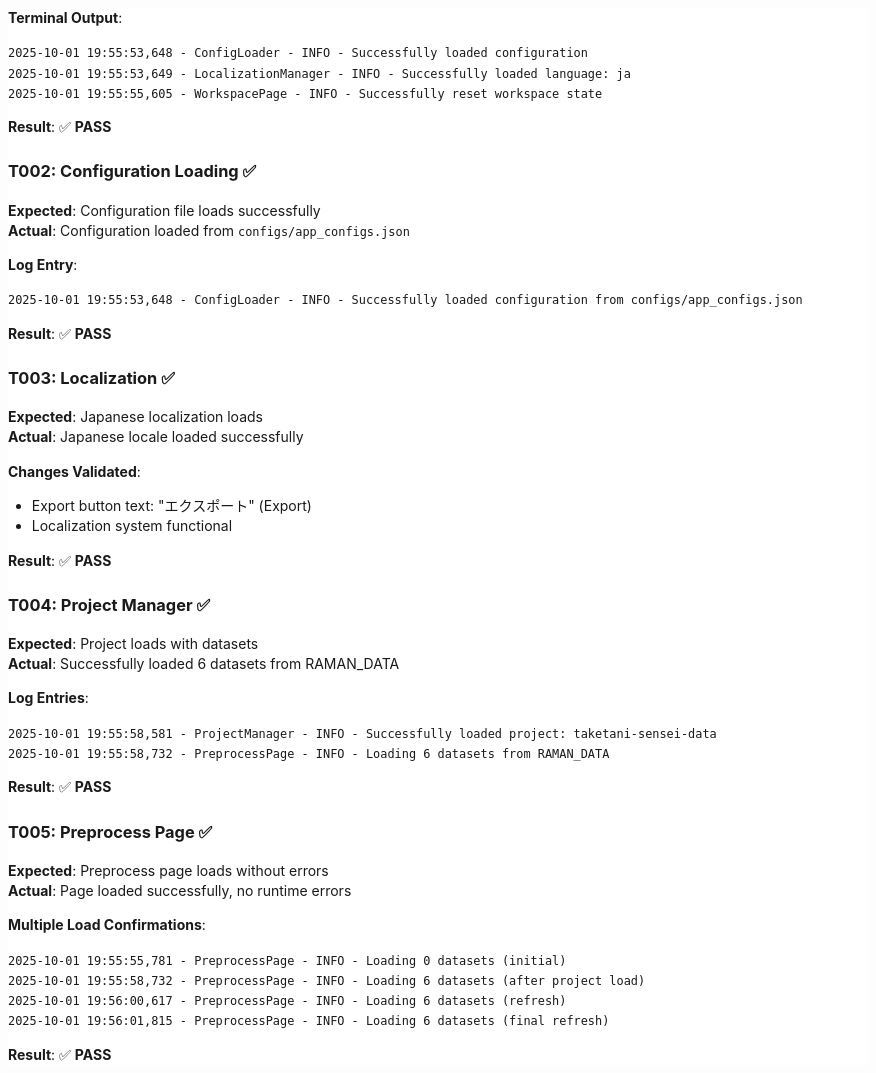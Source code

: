 **Terminal Output**:
```
2025-10-01 19:55:53,648 - ConfigLoader - INFO - Successfully loaded configuration
2025-10-01 19:55:53,649 - LocalizationManager - INFO - Successfully loaded language: ja
2025-10-01 19:55:55,605 - WorkspacePage - INFO - Successfully reset workspace state
```

**Result**: ✅ **PASS**

### T002: Configuration Loading ✅
**Expected**: Configuration file loads successfully  
**Actual**: Configuration loaded from `configs/app_configs.json`

**Log Entry**:
```
2025-10-01 19:55:53,648 - ConfigLoader - INFO - Successfully loaded configuration from configs/app_configs.json
```

**Result**: ✅ **PASS**

### T003: Localization ✅
**Expected**: Japanese localization loads  
**Actual**: Japanese locale loaded successfully

**Changes Validated**:
- Export button text: "エクスポート" (Export)
- Localization system functional

**Result**: ✅ **PASS**

### T004: Project Manager ✅
**Expected**: Project loads with datasets  
**Actual**: Successfully loaded 6 datasets from RAMAN_DATA

**Log Entries**:
```
2025-10-01 19:55:58,581 - ProjectManager - INFO - Successfully loaded project: taketani-sensei-data
2025-10-01 19:55:58,732 - PreprocessPage - INFO - Loading 6 datasets from RAMAN_DATA
```

**Result**: ✅ **PASS**

### T005: Preprocess Page ✅
**Expected**: Preprocess page loads without errors  
**Actual**: Page loaded successfully, no runtime errors

**Multiple Load Confirmations**:
```
2025-10-01 19:55:55,781 - PreprocessPage - INFO - Loading 0 datasets (initial)
2025-10-01 19:55:58,732 - PreprocessPage - INFO - Loading 6 datasets (after project load)
2025-10-01 19:56:00,617 - PreprocessPage - INFO - Loading 6 datasets (refresh)
2025-10-01 19:56:01,815 - PreprocessPage - INFO - Loading 6 datasets (final refresh)
```

**Result**: ✅ **PASS**
